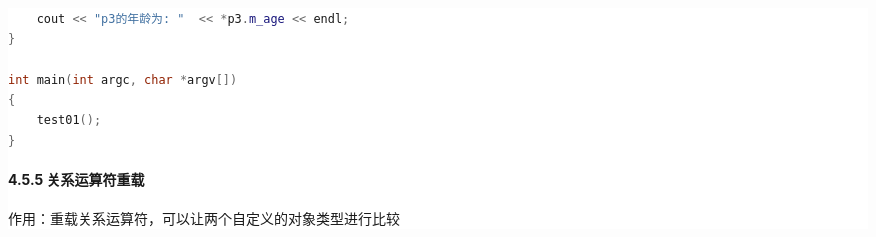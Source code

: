 ```cpp
    cout << "p3的年龄为: "  << *p3.m_age << endl;  
}

int main(int argc, char *argv[])
{
    test01();
}
```

#### 4.5.5 关系运算符重载

作用：重载关系运算符，可以让两个自定义的对象类型进行比较